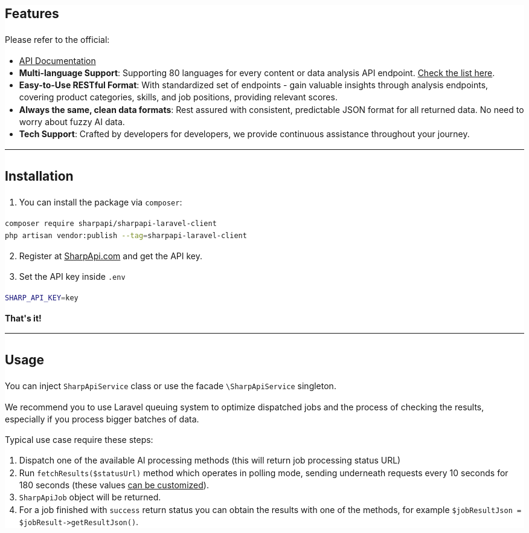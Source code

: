 
## Features

Please refer to the official:

- [API Documentation](https://sharpapi.com/documentation)
- **Multi-language Support**:
  Supporting 80 languages for every content or data analysis API endpoint.
  [Check the list here](https://botpress.com/blog/list-of-languages-supported-by-chatgpt).
- **Easy-to-Use RESTful Format**:
  With standardized set of endpoints - gain valuable insights through analysis endpoints, covering product categories,
  skills, and job positions, providing relevant scores.
- **Always the same, clean data formats**:
  Rest assured with consistent, predictable JSON format
  for all returned data. No need to worry about fuzzy AI data.
- **Tech Support**:
  Crafted by developers for developers, we provide continuous
  assistance throughout your journey.

---

## Installation

1. You can install the package via `composer`:

```bash
composer require sharpapi/sharpapi-laravel-client
php artisan vendor:publish --tag=sharpapi-laravel-client
```

2. Register at [SharpApi.com](https://sharpapi.com/) and get the API key.

3. Set the API key inside `.env`

```bash
SHARP_API_KEY=key
```

**That's it!**

---

## Usage

You can inject `SharpApiService` class or use the facade `\SharpApiService` singleton.

We recommend you to use Laravel queuing system to optimize dispatched jobs
and the process of checking the results, especially if you process bigger batches of data.

Typical use case require these steps:

1. Dispatch one of the available AI processing methods (this will return job processing status URL)
2. Run `fetchResults($statusUrl)` method which operates in polling mode, sending underneath
   requests every 10 seconds for 180 seconds (these values [can be customized](#optional-custom-configuration)).
3. `SharpApiJob` object will be returned.
4. For a job finished with `success` return status you can obtain the results with one
   of the methods, for example `$jobResultJson = $jobResult->getResultJson()`.
